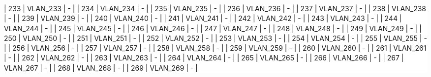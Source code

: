 | 233 | VLAN_233 | - |
| 234 | VLAN_234 | - |
| 235 | VLAN_235 | - |
| 236 | VLAN_236 | - |
| 237 | VLAN_237 | - |
| 238 | VLAN_238 | - |
| 239 | VLAN_239 | - |
| 240 | VLAN_240 | - |
| 241 | VLAN_241 | - |
| 242 | VLAN_242 | - |
| 243 | VLAN_243 | - |
| 244 | VLAN_244 | - |
| 245 | VLAN_245 | - |
| 246 | VLAN_246 | - |
| 247 | VLAN_247 | - |
| 248 | VLAN_248 | - |
| 249 | VLAN_249 | - |
| 250 | VLAN_250 | - |
| 251 | VLAN_251 | - |
| 252 | VLAN_252 | - |
| 253 | VLAN_253 | - |
| 254 | VLAN_254 | - |
| 255 | VLAN_255 | - |
| 256 | VLAN_256 | - |
| 257 | VLAN_257 | - |
| 258 | VLAN_258 | - |
| 259 | VLAN_259 | - |
| 260 | VLAN_260 | - |
| 261 | VLAN_261 | - |
| 262 | VLAN_262 | - |
| 263 | VLAN_263 | - |
| 264 | VLAN_264 | - |
| 265 | VLAN_265 | - |
| 266 | VLAN_266 | - |
| 267 | VLAN_267 | - |
| 268 | VLAN_268 | - |
| 269 | VLAN_269 | - |